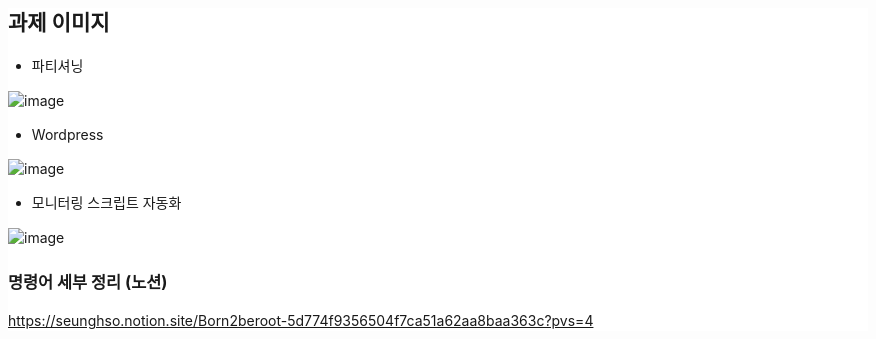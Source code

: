 ## 과제 이미지
- 파티셔닝<br>
<img width="699" alt="image" src="https://github.com/sseunghoon/42-Born2beroot/assets/45088611/13f53d65-86a5-45a2-b4ec-53bf00f7c5a5">

- Wordpress<br>
<img width="841" alt="image" src="https://github.com/sseunghoon/42-Born2beroot/assets/45088611/800b2936-ec95-4320-9ec3-9d8102537f22">

- 모니터링 스크립트 자동화
<img width="702" alt="image" src="https://github.com/sseunghoon/42-Born2beroot/assets/45088611/e8883594-a04d-4d49-909b-2e5bbc0142b1">

### 명령어 세부 정리 (노션)
https://seunghso.notion.site/Born2beroot-5d774f9356504f7ca51a62aa8baa363c?pvs=4
